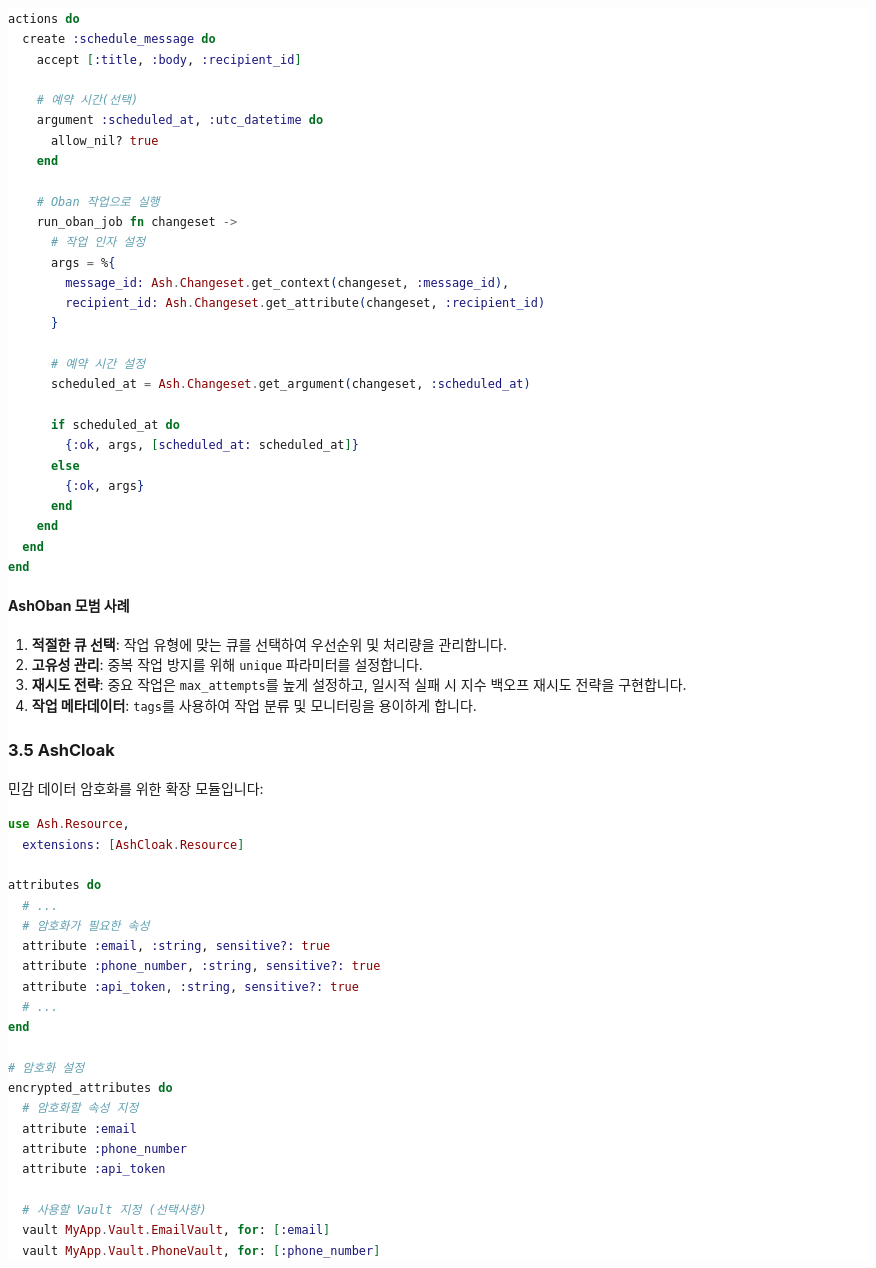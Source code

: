 ```elixir
actions do
  create :schedule_message do
    accept [:title, :body, :recipient_id]

    # 예약 시간(선택)
    argument :scheduled_at, :utc_datetime do
      allow_nil? true
    end

    # Oban 작업으로 실행
    run_oban_job fn changeset ->
      # 작업 인자 설정
      args = %{
        message_id: Ash.Changeset.get_context(changeset, :message_id),
        recipient_id: Ash.Changeset.get_attribute(changeset, :recipient_id)
      }

      # 예약 시간 설정
      scheduled_at = Ash.Changeset.get_argument(changeset, :scheduled_at)

      if scheduled_at do
        {:ok, args, [scheduled_at: scheduled_at]}
      else
        {:ok, args}
      end
    end
  end
end
```

#### AshOban 모범 사례

1. **적절한 큐 선택**: 작업 유형에 맞는 큐를 선택하여 우선순위 및 처리량을 관리합니다.
2. **고유성 관리**: 중복 작업 방지를 위해 `unique` 파라미터를 설정합니다.
3. **재시도 전략**: 중요 작업은 `max_attempts`를 높게 설정하고, 일시적 실패 시 지수 백오프 재시도 전략을 구현합니다.
4. **작업 메타데이터**: `tags`를 사용하여 작업 분류 및 모니터링을 용이하게 합니다.

### 3.5 AshCloak

민감 데이터 암호화를 위한 확장 모듈입니다:

```elixir
use Ash.Resource,
  extensions: [AshCloak.Resource]

attributes do
  # ...
  # 암호화가 필요한 속성
  attribute :email, :string, sensitive?: true
  attribute :phone_number, :string, sensitive?: true
  attribute :api_token, :string, sensitive?: true
  # ...
end

# 암호화 설정
encrypted_attributes do
  # 암호화할 속성 지정
  attribute :email
  attribute :phone_number
  attribute :api_token

  # 사용할 Vault 지정 (선택사항)
  vault MyApp.Vault.EmailVault, for: [:email]
  vault MyApp.Vault.PhoneVault, for: [:phone_number]
```